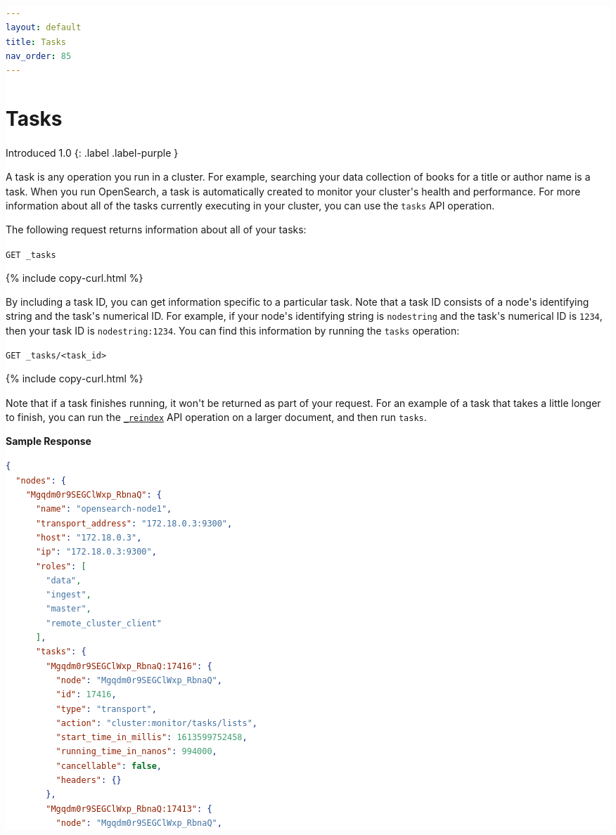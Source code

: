 ```yaml
---
layout: default
title: Tasks
nav_order: 85
---
```


# Tasks
Introduced 1.0
{: .label .label-purple }

A task is any operation you run in a cluster. For example, searching your data collection of books for a title or author name is a task. When you run OpenSearch, a task is automatically created to monitor your cluster's health and performance. For more information about all of the tasks currently executing in your cluster, you can use the `tasks` API operation.

The following request returns information about all of your tasks:

```
GET _tasks
```
{% include copy-curl.html %}

By including a task ID, you can get information specific to a particular task. Note that a task ID consists of a node's identifying string and the task's numerical ID. For example, if your node's identifying string is `nodestring` and the task's numerical ID is `1234`, then your task ID is `nodestring:1234`. You can find this information by running the `tasks` operation:

```
GET _tasks/<task_id>
```
{% include copy-curl.html %}

Note that if a task finishes running, it won't be returned as part of your request. For an example of a task that takes a little longer to finish, you can run the [`_reindex`]({{site.url}}{{site.baseurl}}/opensearch/reindex-data) API operation on a larger document, and then run `tasks`.

**Sample Response**
```json
{
  "nodes": {
    "Mgqdm0r9SEGClWxp_RbnaQ": {
      "name": "opensearch-node1",
      "transport_address": "172.18.0.3:9300",
      "host": "172.18.0.3",
      "ip": "172.18.0.3:9300",
      "roles": [
        "data",
        "ingest",
        "master",
        "remote_cluster_client"
      ],
      "tasks": {
        "Mgqdm0r9SEGClWxp_RbnaQ:17416": {
          "node": "Mgqdm0r9SEGClWxp_RbnaQ",
          "id": 17416,
          "type": "transport",
          "action": "cluster:monitor/tasks/lists",
          "start_time_in_millis": 1613599752458,
          "running_time_in_nanos": 994000,
          "cancellable": false,
          "headers": {}
        },
        "Mgqdm0r9SEGClWxp_RbnaQ:17413": {
          "node": "Mgqdm0r9SEGClWxp_RbnaQ",
```